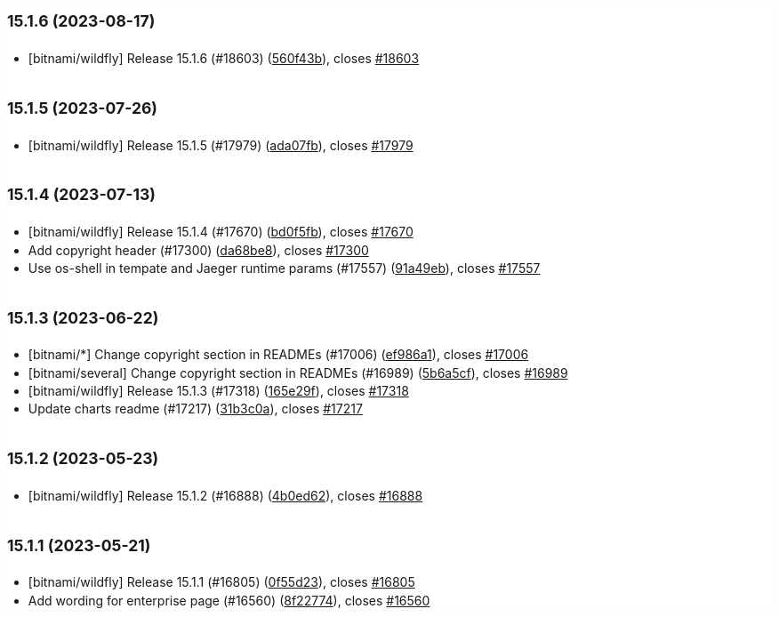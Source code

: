 ## <small>15.1.6 (2023-08-17)</small>

* [bitnami/wildfly] Release 15.1.6 (#18603) ([560f43b](https://github.com/bitnami/charts/commit/560f43beae690e1afadaf6624a6e92eb086e1b38)), closes [#18603](https://github.com/bitnami/charts/issues/18603)

## <small>15.1.5 (2023-07-26)</small>

* [bitnami/wildfly] Release 15.1.5 (#17979) ([ada07fb](https://github.com/bitnami/charts/commit/ada07fb4d43166a1b7357e7d32370fcdb80d048f)), closes [#17979](https://github.com/bitnami/charts/issues/17979)

## <small>15.1.4 (2023-07-13)</small>

* [bitnami/wildfly] Release 15.1.4 (#17670) ([bd0f5fb](https://github.com/bitnami/charts/commit/bd0f5fbad6abff5e6f2b9a7701e607e4ece34491)), closes [#17670](https://github.com/bitnami/charts/issues/17670)
* Add copyright header (#17300) ([da68be8](https://github.com/bitnami/charts/commit/da68be8e951225133c7dfb572d5101ca3d61c5ae)), closes [#17300](https://github.com/bitnami/charts/issues/17300)
* Use os-shell in tempate and Jaeger runtime params (#17557) ([91a49eb](https://github.com/bitnami/charts/commit/91a49eb1e3c81c7b7c6c28d1bc5d6d6ae698c1e2)), closes [#17557](https://github.com/bitnami/charts/issues/17557)

## <small>15.1.3 (2023-06-22)</small>

* [bitnami/*] Change copyright section in READMEs (#17006) ([ef986a1](https://github.com/bitnami/charts/commit/ef986a1605241102b3dcafe9fd8089e6fc1201ad)), closes [#17006](https://github.com/bitnami/charts/issues/17006)
* [bitnami/several] Change copyright section in READMEs (#16989) ([5b6a5cf](https://github.com/bitnami/charts/commit/5b6a5cfb7625a751848a2e5cd796bd7278f406ca)), closes [#16989](https://github.com/bitnami/charts/issues/16989)
* [bitnami/wildfly] Release 15.1.3 (#17318) ([165e29f](https://github.com/bitnami/charts/commit/165e29f58b0377ccf1b16b04e288d1598a777d68)), closes [#17318](https://github.com/bitnami/charts/issues/17318)
* Update charts readme (#17217) ([31b3c0a](https://github.com/bitnami/charts/commit/31b3c0afd968ff4429107e34101f7509e6a0e913)), closes [#17217](https://github.com/bitnami/charts/issues/17217)

## <small>15.1.2 (2023-05-23)</small>

* [bitnami/wildfly] Release 15.1.2 (#16888) ([4b0ed62](https://github.com/bitnami/charts/commit/4b0ed628d04c6d479c23dff928fc8a868f5997fb)), closes [#16888](https://github.com/bitnami/charts/issues/16888)

## <small>15.1.1 (2023-05-21)</small>

* [bitnami/wildfly] Release 15.1.1 (#16805) ([0f55d23](https://github.com/bitnami/charts/commit/0f55d23fb0c55da91b6123795afb28c4802b1b26)), closes [#16805](https://github.com/bitnami/charts/issues/16805)
* Add wording for enterprise page (#16560) ([8f22774](https://github.com/bitnami/charts/commit/8f2277440b976d52785ba9149762ad8620a73d1f)), closes [#16560](https://github.com/bitnami/charts/issues/16560)
